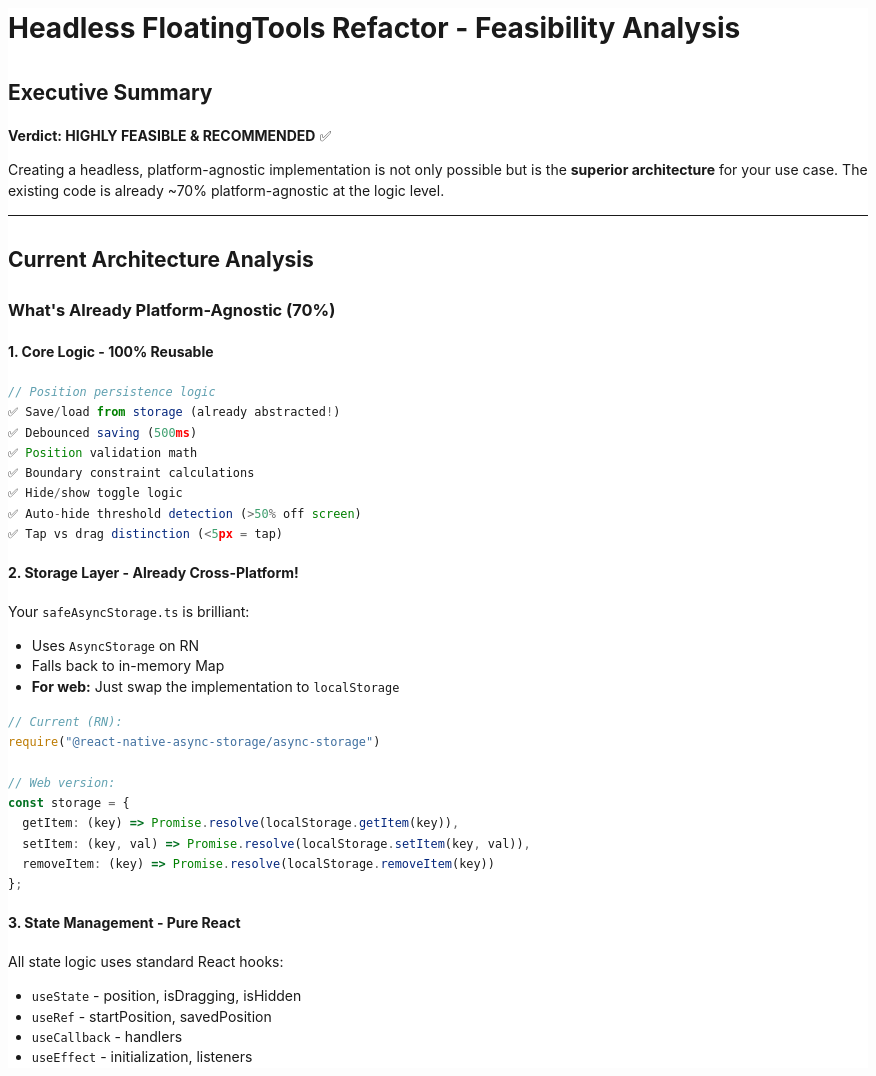 # Headless FloatingTools Refactor - Feasibility Analysis

## Executive Summary

**Verdict: HIGHLY FEASIBLE & RECOMMENDED** ✅

Creating a headless, platform-agnostic implementation is not only possible but is the **superior architecture** for your use case. The existing code is already ~70% platform-agnostic at the logic level.

---

## Current Architecture Analysis

### What's Already Platform-Agnostic (70%)

#### 1. **Core Logic - 100% Reusable**
```typescript
// Position persistence logic
✅ Save/load from storage (already abstracted!)
✅ Debounced saving (500ms)
✅ Position validation math
✅ Boundary constraint calculations
✅ Hide/show toggle logic
✅ Auto-hide threshold detection (>50% off screen)
✅ Tap vs drag distinction (<5px = tap)
```

#### 2. **Storage Layer - Already Cross-Platform!**
Your `safeAsyncStorage.ts` is brilliant:
- Uses `AsyncStorage` on RN
- Falls back to in-memory Map
- **For web:** Just swap the implementation to `localStorage`

```typescript
// Current (RN):
require("@react-native-async-storage/async-storage")

// Web version:
const storage = {
  getItem: (key) => Promise.resolve(localStorage.getItem(key)),
  setItem: (key, val) => Promise.resolve(localStorage.setItem(key, val)),
  removeItem: (key) => Promise.resolve(localStorage.removeItem(key))
};
```

#### 3. **State Management - Pure React**
All state logic uses standard React hooks:
- `useState` - position, isDragging, isHidden
- `useRef` - startPosition, savedPosition
- `useCallback` - handlers
- `useEffect` - initialization, listeners
